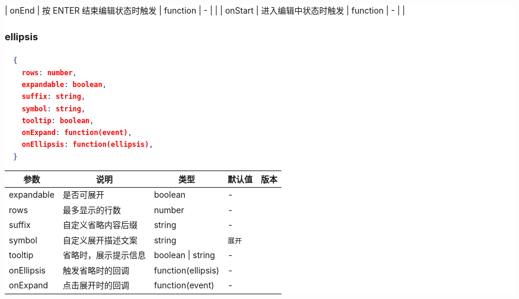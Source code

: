 | onEnd | 按 ENTER 结束编辑状态时触发 | function | - |  |
| onStart | 进入编辑中状态时触发 | function | - |  |

### ellipsis

```json
  {
    rows: number,
    expandable: boolean,
    suffix: string,
    symbol: string,
    tooltip: boolean,
    onExpand: function(event),
    onEllipsis: function(ellipsis),
  }
```

| 参数       | 说明                 | 类型               | 默认值 | 版本 |
| ---------- | -------------------- | ------------------ | ------ | ---- |
| expandable | 是否可展开           | boolean            | -      |      |
| rows       | 最多显示的行数       | number             | -      |      |
| suffix     | 自定义省略内容后缀   | string             | -      |      |
| symbol     | 自定义展开描述文案   | string             | `展开` |      |
| tooltip    | 省略时，展示提示信息 | boolean \| string  | -      |      |
| onEllipsis | 触发省略时的回调     | function(ellipsis) | -      |      |
| onExpand   | 点击展开时的回调     | function(event)    | -      |      |
